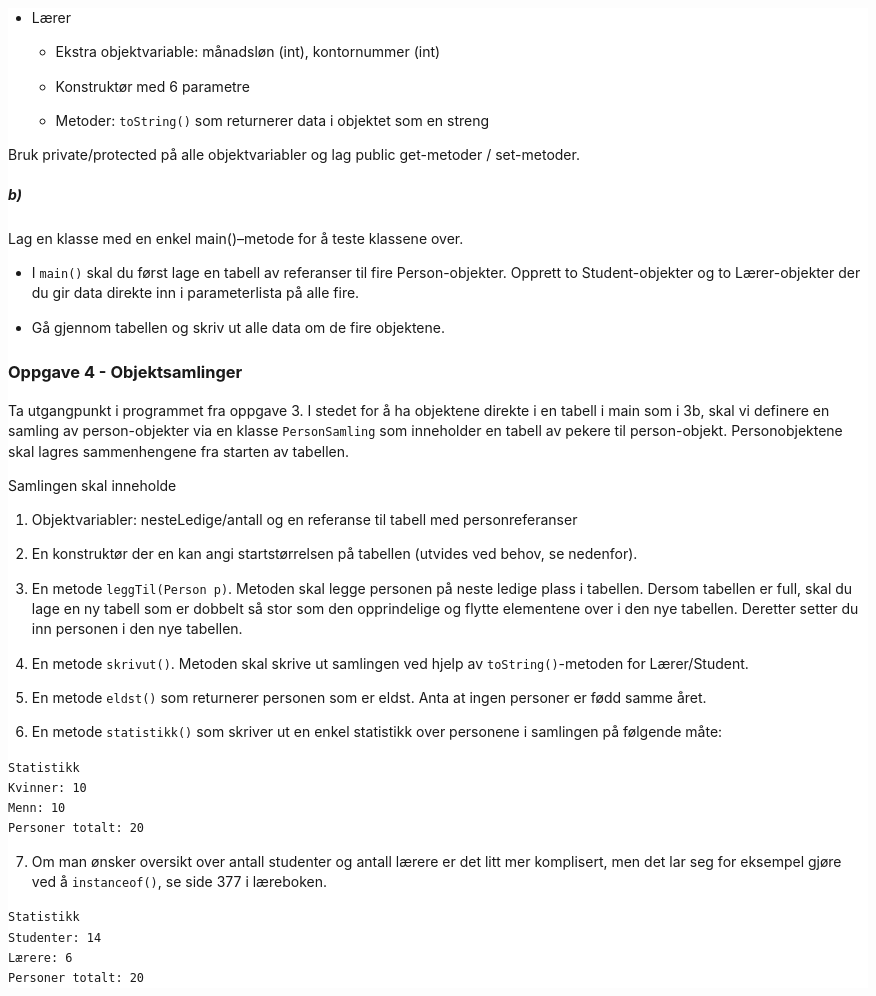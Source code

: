 - Lærer

  * Ekstra objektvariable: månadsløn (int), kontornummer (int)

  * Konstruktør med 6 parametre

  * Metoder: `toString()` som returnerer data i objektet som en streng

Bruk private/protected på alle objektvariabler og lag public get-metoder / set-metoder.

##### b)

Lag en klasse med en enkel main()–metode for å teste klassene over.

- I `main()` skal du først lage en tabell av referanser til fire Person-objekter. Opprett to Student-objekter og to Lærer-objekter der du gir data direkte inn i parameterlista på alle fire.

- Gå gjennom tabellen og skriv ut alle data om de fire objektene.

### Oppgave 4 - Objektsamlinger

Ta utgangpunkt i programmet fra oppgave 3. I stedet for å ha objektene direkte i en tabell i main som i 3b, skal vi definere en samling av person-objekter via en klasse `PersonSamling` som inneholder en tabell av pekere til person-objekt. Personobjektene skal lagres sammenhengene fra starten av tabellen.

Samlingen skal inneholde

1.	Objektvariabler: nesteLedige/antall
og en referanse til tabell med personreferanser

2.	En konstruktør der en kan angi startstørrelsen på tabellen (utvides ved behov, se nedenfor).

3.	En metode `leggTil(Person p)`. Metoden skal legge personen på neste ledige plass i tabellen. Dersom tabellen er full, skal du lage en ny tabell som er dobbelt så stor som den opprindelige og flytte elementene over i den nye tabellen. Deretter setter du inn personen i den nye tabellen.

4. En metode `skrivut()`. Metoden skal skrive ut samlingen ved hjelp av `toString()`-metoden for Lærer/Student.

5. En metode `eldst()` som returnerer personen som er eldst. Anta at ingen personer er fødd samme året.

6. En metode `statistikk()` som skriver ut en enkel statistikk over personene i samlingen på følgende måte:

```
Statistikk
Kvinner: 10
Menn: 10
Personer totalt: 20
```

7. Om man ønsker oversikt over antall studenter og antall lærere er det litt mer komplisert, men det lar seg for eksempel gjøre ved å `instanceof()`, se side 377 i læreboken.

```
Statistikk
Studenter: 14
Lærere: 6
Personer totalt: 20
```
